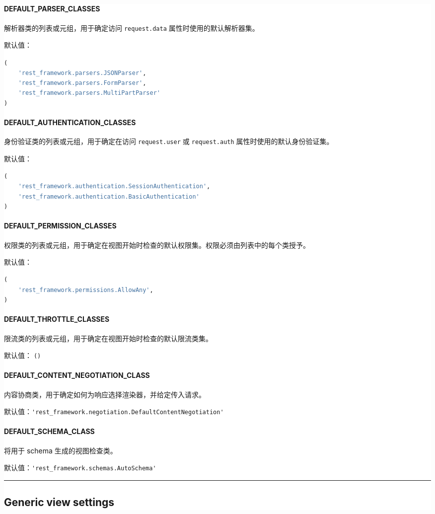 #### DEFAULT_PARSER_CLASSES

解析器类的列表或元组，用于确定访问 `request.data` 属性时使用的默认解析器集。

默认值：

``` python
(
    'rest_framework.parsers.JSONParser',
    'rest_framework.parsers.FormParser',
    'rest_framework.parsers.MultiPartParser'
)
```

#### DEFAULT_AUTHENTICATION_CLASSES

身份验证类的列表或元组，用于确定在访问 `request.user` 或 `request.auth` 属性时使用的默认身份验证集。

默认值：

``` python
(
    'rest_framework.authentication.SessionAuthentication',
    'rest_framework.authentication.BasicAuthentication'
)
```

#### DEFAULT_PERMISSION_CLASSES

权限类的列表或元组，用于确定在视图开始时检查的默认权限集。权限必须由列表中的每个类授予。

默认值：

``` python
(
    'rest_framework.permissions.AllowAny',
)
```

#### DEFAULT_THROTTLE_CLASSES

限流类的列表或元组，用于确定在视图开始时检查的默认限流类集。

默认值： `()`

#### DEFAULT_CONTENT_NEGOTIATION_CLASS

内容协商类，用于确定如何为响应选择渲染器，并给定传入请求。

默认值：`'rest_framework.negotiation.DefaultContentNegotiation'`

#### DEFAULT_SCHEMA_CLASS

将用于 schema 生成的视图检查类。

默认值：`'rest_framework.schemas.AutoSchema'`

---

## Generic view settings
